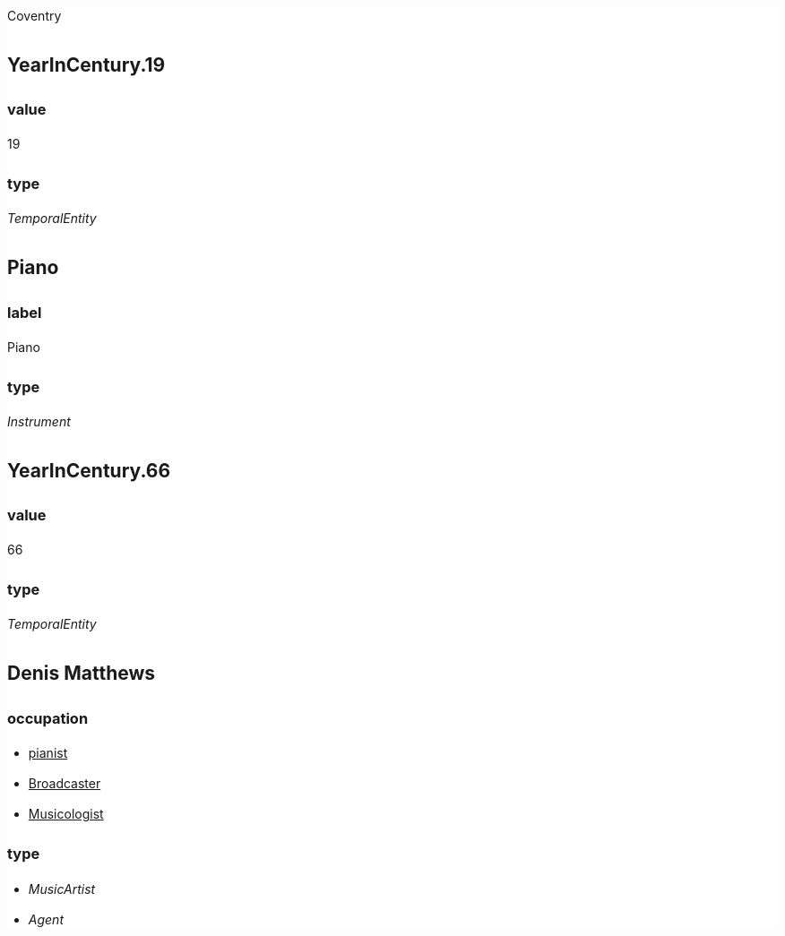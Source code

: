 
Coventry

## YearInCentury.19

### value


19

### type


*TemporalEntity*

## Piano

### label


Piano

### type


*Instrument*

## YearInCentury.66

### value


66

### type


*TemporalEntity*

## Denis Matthews

### occupation

 - [pianist](#pianist)

 - [Broadcaster](#Broadcaster)

 - [Musicologist](#Musicologist)

### type

 - *MusicArtist*

 - *Agent*
